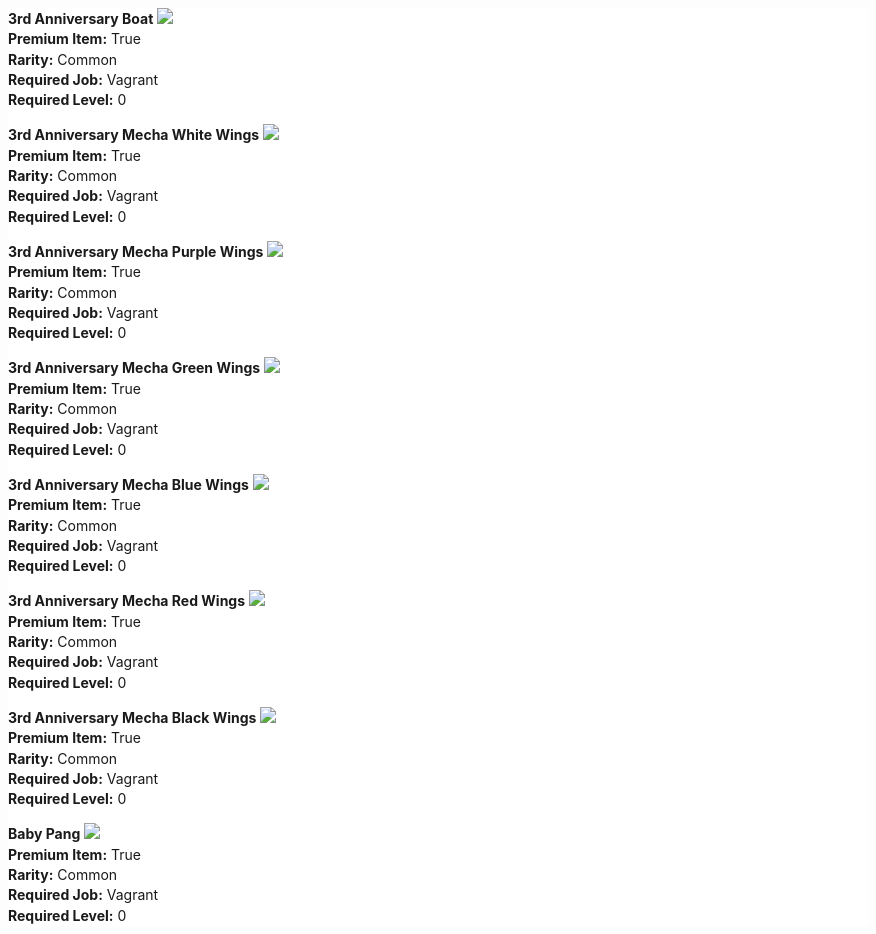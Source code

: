 **3rd Anniversary Boat**
<img src="/images/24-04-2025-15-05-2025/sprites/ridridanivboat.png"><br>
**Premium Item:** True<br>
**Rarity:** Common<br>
**Required Job:** Vagrant<br>
**Required Level:** 0<br>

**3rd Anniversary Mecha White Wings**
<img src="/images/24-04-2025-15-05-2025/sprites/ride20253rd.png"><br>
**Premium Item:** True<br>
**Rarity:** Common<br>
**Required Job:** Vagrant<br>
**Required Level:** 0<br>

**3rd Anniversary Mecha Purple Wings**
<img src="/images/24-04-2025-15-05-2025/sprites/ride20253rd-et01.png"><br>
**Premium Item:** True<br>
**Rarity:** Common<br>
**Required Job:** Vagrant<br>
**Required Level:** 0<br>

**3rd Anniversary Mecha Green Wings**
<img src="/images/24-04-2025-15-05-2025/sprites/ride20253rd-et02.png"><br>
**Premium Item:** True<br>
**Rarity:** Common<br>
**Required Job:** Vagrant<br>
**Required Level:** 0<br>

**3rd Anniversary Mecha Blue Wings**
<img src="/images/24-04-2025-15-05-2025/sprites/ride20253rd-et03.png"><br>
**Premium Item:** True<br>
**Rarity:** Common<br>
**Required Job:** Vagrant<br>
**Required Level:** 0<br>

**3rd Anniversary Mecha Red Wings**
<img src="/images/24-04-2025-15-05-2025/sprites/ride20253rd-et04.png"><br>
**Premium Item:** True<br>
**Rarity:** Common<br>
**Required Job:** Vagrant<br>
**Required Level:** 0<br>

**3rd Anniversary Mecha Black Wings**
<img src="/images/24-04-2025-15-05-2025/sprites/ride20253rd-et05.png"><br>
**Premium Item:** True<br>
**Rarity:** Common<br>
**Required Job:** Vagrant<br>
**Required Level:** 0<br>

**Baby Pang**
<img src="/images/24-04-2025-15-05-2025/sprites/petbabypang.png"><br>
**Premium Item:** True<br>
**Rarity:** Common<br>
**Required Job:** Vagrant<br>
**Required Level:** 0<br>
